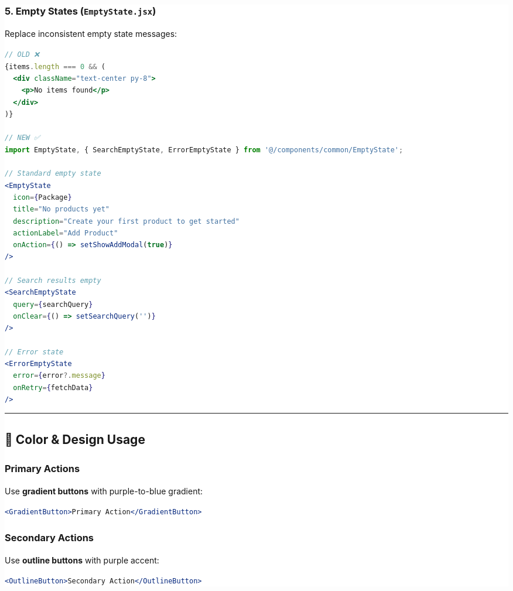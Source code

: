 
### 5. **Empty States** (`EmptyState.jsx`)
Replace inconsistent empty state messages:

```jsx
// OLD ❌
{items.length === 0 && (
  <div className="text-center py-8">
    <p>No items found</p>
  </div>
)}

// NEW ✅
import EmptyState, { SearchEmptyState, ErrorEmptyState } from '@/components/common/EmptyState';

// Standard empty state
<EmptyState
  icon={Package}
  title="No products yet"
  description="Create your first product to get started"
  actionLabel="Add Product"
  onAction={() => setShowAddModal(true)}
/>

// Search results empty
<SearchEmptyState 
  query={searchQuery} 
  onClear={() => setSearchQuery('')}
/>

// Error state
<ErrorEmptyState 
  error={error?.message}
  onRetry={fetchData}
/>
```

---

## 🎨 Color & Design Usage

### Primary Actions
Use **gradient buttons** with purple-to-blue gradient:
```jsx
<GradientButton>Primary Action</GradientButton>
```

### Secondary Actions
Use **outline buttons** with purple accent:
```jsx
<OutlineButton>Secondary Action</OutlineButton>
```
